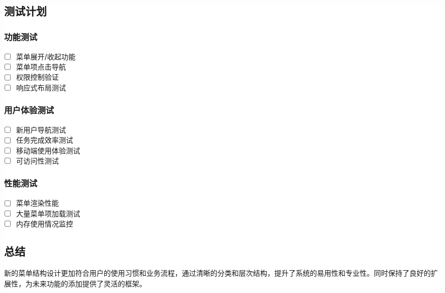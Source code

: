 ## 测试计划

### 功能测试
- [ ] 菜单展开/收起功能
- [ ] 菜单项点击导航
- [ ] 权限控制验证
- [ ] 响应式布局测试

### 用户体验测试
- [ ] 新用户导航测试
- [ ] 任务完成效率测试
- [ ] 移动端使用体验测试
- [ ] 可访问性测试

### 性能测试
- [ ] 菜单渲染性能
- [ ] 大量菜单项加载测试
- [ ] 内存使用情况监控

## 总结

新的菜单结构设计更加符合用户的使用习惯和业务流程，通过清晰的分类和层次结构，提升了系统的易用性和专业性。同时保持了良好的扩展性，为未来功能的添加提供了灵活的框架。